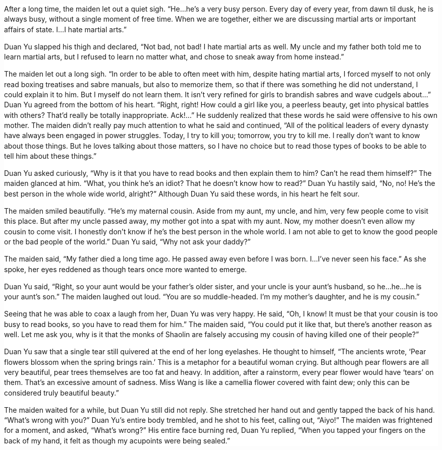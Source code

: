 After a long time, the maiden let out a quiet sigh. “He…he’s a very busy person. Every day of every year, from dawn til dusk, he is always busy, without a single moment of free time. When we are together, either we are discussing martial arts or important affairs of state. I…I hate martial arts.”

Duan Yu slapped his thigh and declared, “Not bad, not bad! I hate martial arts as well. My uncle and my father both told me to learn martial arts, but I refused to learn no matter what, and chose to sneak away from home instead.”

The maiden let out a long sigh. “In order to be able to often meet with him, despite hating martial arts, I forced myself to not only read boxing treatises and sabre manuals, but also to memorize them, so that if there was something he did not understand, I could explain it to him. But I myself do not learn them. It isn’t very refined for girls to brandish sabres and wave cudgels about…” Duan Yu agreed from the bottom of his heart. “Right, right! How could a girl like you, a peerless beauty, get into physical battles with others? That’d really be totally inappropriate. Ack!…” He suddenly realized that these words he said were offensive to his own mother. The maiden didn’t really pay much attention to what he said and continued, “All of the political leaders of every dynasty have always been engaged in power struggles. Today, I try to kill you; tomorrow, you try to kill me. I really don’t want to know about those things. But he loves talking about those matters, so I have no choice but to read those types of books to be able to tell him about these things.”

Duan Yu asked curiously, “Why is it that you have to read books and then explain them to him? Can’t he read them himself?” The maiden glanced at him. “What, you think he’s an idiot? That he doesn’t know how to read?” Duan Yu hastily said, “No, no! He’s the best person in the whole wide world, alright?” Although Duan Yu said these words, in his heart he felt sour.

The maiden smiled beautifully. “He’s my maternal cousin. Aside from my aunt, my uncle, and him, very few people come to visit this place. But after my uncle passed away, my mother got into a spat with my aunt. Now, my mother doesn’t even allow my cousin to come visit. I honestly don’t know if he’s the best person in the whole world. I am not able to get to know the good people or the bad people of the world.” Duan Yu said, “Why not ask your daddy?”

The maiden said, “My father died a long time ago. He passed away even before I was born. I…I’ve never seen his face.” As she spoke, her eyes reddened as though tears once more wanted to emerge.

Duan Yu said, “Right, so your aunt would be your father’s older sister, and your uncle is your aunt’s husband, so he…he…he is your aunt’s son.” The maiden laughed out loud. “You are so muddle-headed. I’m my mother’s daughter, and he is my cousin.”

Seeing that he was able to coax a laugh from her, Duan Yu was very happy. He said, “Oh, I know! It must be that your cousin is too busy to read books, so you have to read them for him.” The maiden said, “You could put it like that, but there’s another reason as well. Let me ask you, why is it that the monks of Shaolin are falsely accusing my cousin of having killed one of their people?”

Duan Yu saw that a single tear still quivered at the end of her long eyelashes. He thought to himself, “The ancients wrote, ‘Pear flowers blossom when the spring brings rain.’ This is a metaphor for a beautiful woman crying. But although pear flowers are all very beautiful, pear trees themselves are too fat and heavy. In addition, after a rainstorm, every pear flower would have ‘tears’ on them. That’s an excessive amount of sadness. Miss Wang is like a camellia flower covered with faint dew; only this can be considered truly beautiful beauty.”

The maiden waited for a while, but Duan Yu still did not reply. She stretched her hand out and gently tapped the back of his hand. “What’s wrong with you?” Duan Yu’s entire body trembled, and he shot to his feet, calling out, “Aiyo!” The maiden was frightened for a moment, and asked, “What’s wrong?” His entire face burning red, Duan Yu replied, “When you tapped your fingers on the back of my hand, it felt as though my acupoints were being sealed.”
